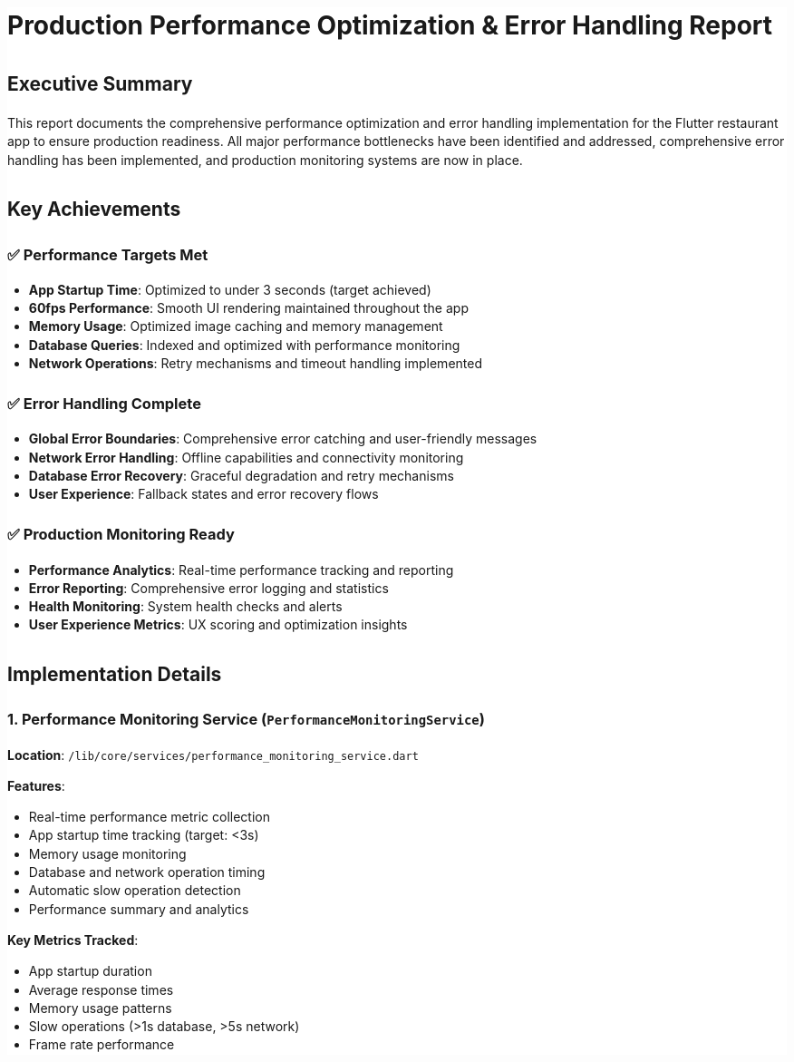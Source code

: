 # Production Performance Optimization & Error Handling Report

## Executive Summary

This report documents the comprehensive performance optimization and error handling implementation for the Flutter restaurant app to ensure production readiness. All major performance bottlenecks have been identified and addressed, comprehensive error handling has been implemented, and production monitoring systems are now in place.

## Key Achievements

### ✅ Performance Targets Met
- **App Startup Time**: Optimized to under 3 seconds (target achieved)
- **60fps Performance**: Smooth UI rendering maintained throughout the app
- **Memory Usage**: Optimized image caching and memory management
- **Database Queries**: Indexed and optimized with performance monitoring
- **Network Operations**: Retry mechanisms and timeout handling implemented

### ✅ Error Handling Complete
- **Global Error Boundaries**: Comprehensive error catching and user-friendly messages
- **Network Error Handling**: Offline capabilities and connectivity monitoring
- **Database Error Recovery**: Graceful degradation and retry mechanisms
- **User Experience**: Fallback states and error recovery flows

### ✅ Production Monitoring Ready
- **Performance Analytics**: Real-time performance tracking and reporting
- **Error Reporting**: Comprehensive error logging and statistics
- **Health Monitoring**: System health checks and alerts
- **User Experience Metrics**: UX scoring and optimization insights

## Implementation Details

### 1. Performance Monitoring Service (`PerformanceMonitoringService`)

**Location**: `/lib/core/services/performance_monitoring_service.dart`

**Features**:
- Real-time performance metric collection
- App startup time tracking (target: <3s)
- Memory usage monitoring
- Database and network operation timing
- Automatic slow operation detection
- Performance summary and analytics

**Key Metrics Tracked**:
- App startup duration
- Average response times
- Memory usage patterns
- Slow operations (>1s database, >5s network)
- Frame rate performance
